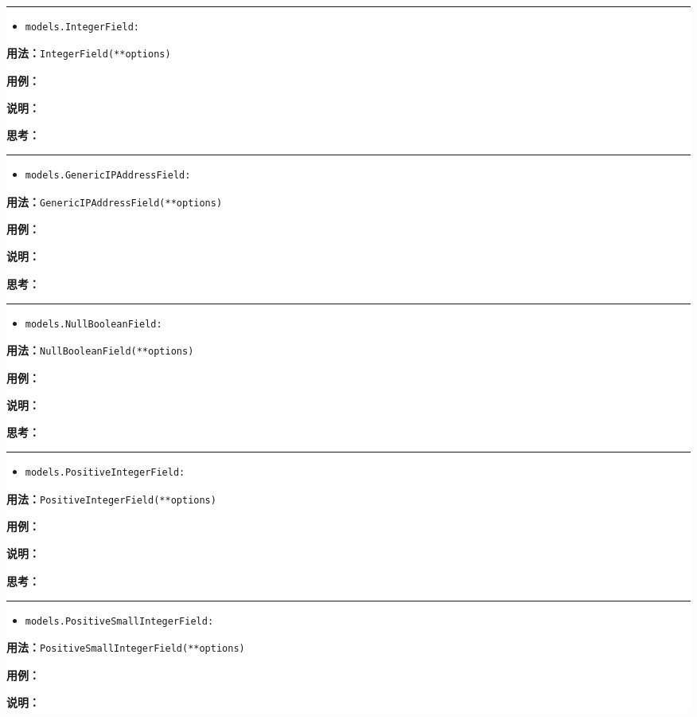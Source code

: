 
----------

- `models.IntegerField:`

**用法：**`IntegerField(**options)`

**用例：**

**说明：**
   

**思考：**


----------

- `models.GenericIPAddressField:`

**用法：**`GenericIPAddressField(**options)`

**用例：**

**说明：**
   

**思考：**


----------

- `models.NullBooleanField:`

**用法：**`NullBooleanField(**options)`

**用例：**

**说明：**
   

**思考：**


----------

- `models.PositiveIntegerField:`

**用法：**`PositiveIntegerField(**options)`

**用例：**

**说明：**
   

**思考：**


----------

- `models.PositiveSmallIntegerField:`

**用法：**`PositiveSmallIntegerField(**options)`

**用例：**

**说明：**
   